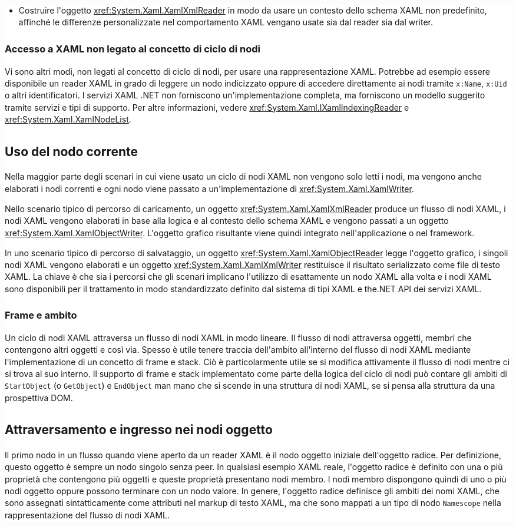 - Costruire l'oggetto <xref:System.Xaml.XamlXmlReader> in modo da usare un contesto dello schema XAML non predefinito, affinché le differenze personalizzate nel comportamento XAML vengano usate sia dal reader sia dal writer.

### <a name="accessing-xaml-beyond-the-node-loop-concept"></a>Accesso a XAML non legato al concetto di ciclo di nodi

Vi sono altri modi, non legati al concetto di ciclo di nodi, per usare una rappresentazione XAML. Potrebbe ad esempio essere disponibile un reader XAML in grado di leggere un nodo indicizzato oppure di accedere direttamente ai nodi tramite `x:Name`, `x:Uid`o altri identificatori. I servizi XAML .NET non forniscono un'implementazione completa, ma forniscono un modello suggerito tramite servizi e tipi di supporto. Per altre informazioni, vedere <xref:System.Xaml.IXamlIndexingReader> e <xref:System.Xaml.XamlNodeList>.

## <a name="working-with-the-current-node"></a>Uso del nodo corrente

Nella maggior parte degli scenari in cui viene usato un ciclo di nodi XAML non vengono solo letti i nodi, ma vengono anche elaborati i nodi correnti e ogni nodo viene passato a un'implementazione di <xref:System.Xaml.XamlWriter>.

Nello scenario tipico di percorso di caricamento, un oggetto <xref:System.Xaml.XamlXmlReader> produce un flusso di nodi XAML, i nodi XAML vengono elaborati in base alla logica e al contesto dello schema XAML e vengono passati a un oggetto <xref:System.Xaml.XamlObjectWriter>. L'oggetto grafico risultante viene quindi integrato nell'applicazione o nel framework.

In uno scenario tipico di percorso di salvataggio, un oggetto <xref:System.Xaml.XamlObjectReader> legge l'oggetto grafico, i singoli nodi XAML vengono elaborati e un oggetto <xref:System.Xaml.XamlXmlWriter> restituisce il risultato serializzato come file di testo XAML. La chiave è che sia i percorsi che gli scenari implicano l'utilizzo di esattamente un nodo XAML alla volta e i nodi XAML sono disponibili per il trattamento in modo standardizzato definito dal sistema di tipi XAML e the.NET API dei servizi XAML.

### <a name="frames-and-scope"></a>Frame e ambito

Un ciclo di nodi XAML attraversa un flusso di nodi XAML in modo lineare. Il flusso di nodi attraversa oggetti, membri che contengono altri oggetti e così via. Spesso è utile tenere traccia dell'ambito all'interno del flusso di nodi XAML mediante l'implementazione di un concetto di frame e stack. Ciò è particolarmente utile se si modifica attivamente il flusso di nodi mentre ci si trova al suo interno. Il supporto di frame e stack implementato come parte della logica del ciclo di nodi può contare gli ambiti di `StartObject` (o `GetObject`) e `EndObject` man mano che si scende in una struttura di nodi XAML, se si pensa alla struttura da una prospettiva DOM.

## <a name="traversing-and-entering-object-nodes"></a>Attraversamento e ingresso nei nodi oggetto

Il primo nodo in un flusso quando viene aperto da un reader XAML è il nodo oggetto iniziale dell'oggetto radice. Per definizione, questo oggetto è sempre un nodo singolo senza peer. In qualsiasi esempio XAML reale, l'oggetto radice è definito con una o più proprietà che contengono più oggetti e queste proprietà presentano nodi membro. I nodi membro dispongono quindi di uno o più nodi oggetto oppure possono terminare con un nodo valore. In genere, l'oggetto radice definisce gli ambiti dei nomi XAML, che sono assegnati sintatticamente come attributi nel markup di testo XAML, ma che sono mappati a un tipo di nodo `Namescope` nella rappresentazione del flusso di nodi XAML.

